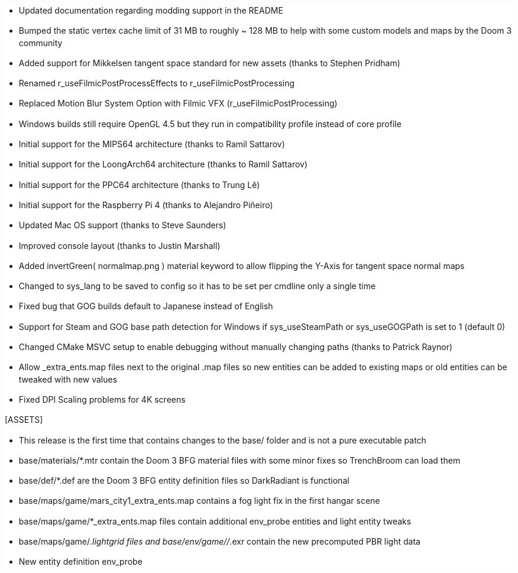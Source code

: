 * Updated documentation regarding modding support in the README

* Bumped the static vertex cache limit of 31 MB to roughly ~ 128 MB to help with some custom models and maps by the Doom 3 community

* Added support for Mikkelsen tangent space standard for new assets (thanks to Stephen Pridham)

* Renamed r_useFilmicPostProcessEffects to r_useFilmicPostProcessing

* Replaced Motion Blur System Option with Filmic VFX (r_useFilmicPostProcessing)

* Windows builds still require OpenGL 4.5 but they run in compatibility profile instead of core profile

* Initial support for the MIPS64 architecture (thanks to Ramil Sattarov)

* Initial support for the LoongArch64 architecture (thanks to Ramil Sattarov)

* Initial support for the PPC64 architecture (thanks to Trung Lê)

* Initial support for the Raspberry Pi 4 (thanks to Alejandro Piñeiro)

* Updated Mac OS support (thanks to Steve Saunders)

* Improved console layout (thanks to Justin Marshall)

* Added invertGreen( normalmap.png ) material keyword to allow flipping the Y-Axis for tangent space normal maps

* Changed to sys_lang to be saved to config so it has to be set per cmdline only a single time

* Fixed bug that GOG builds default to Japanese instead of English

* Support for Steam and GOG base path detection for Windows if sys_useSteamPath or sys_useGOGPath is set to 1 (default 0)

* Changed CMake MSVC setup to enable debugging without manually changing paths (thanks to Patrick Raynor)

* Allow _extra_ents.map files next to the original .map files so new entities can be added to existing maps or old entities can be tweaked with new values

* Fixed DPI Scaling problems for 4K screens

[ASSETS]

* This release is the first time that contains changes to the base/ folder and is not a pure executable patch

* base/materials/*.mtr contain the Doom 3 BFG material files with some minor fixes so TrenchBroom can load them

* base/def/*.def are the Doom 3 BFG entity definition files so DarkRadiant is functional

* base/maps/game/mars_city1_extra_ents.map contains a fog light fix in the first hangar scene

* base/maps/game/*_extra_ents.map files contain additional env_probe entities and light entity tweaks

* base/maps/game/*.lightgrid files and base/env/game/<map>/*.exr contain the new precomputed PBR light data

* New entity definition env_probe
